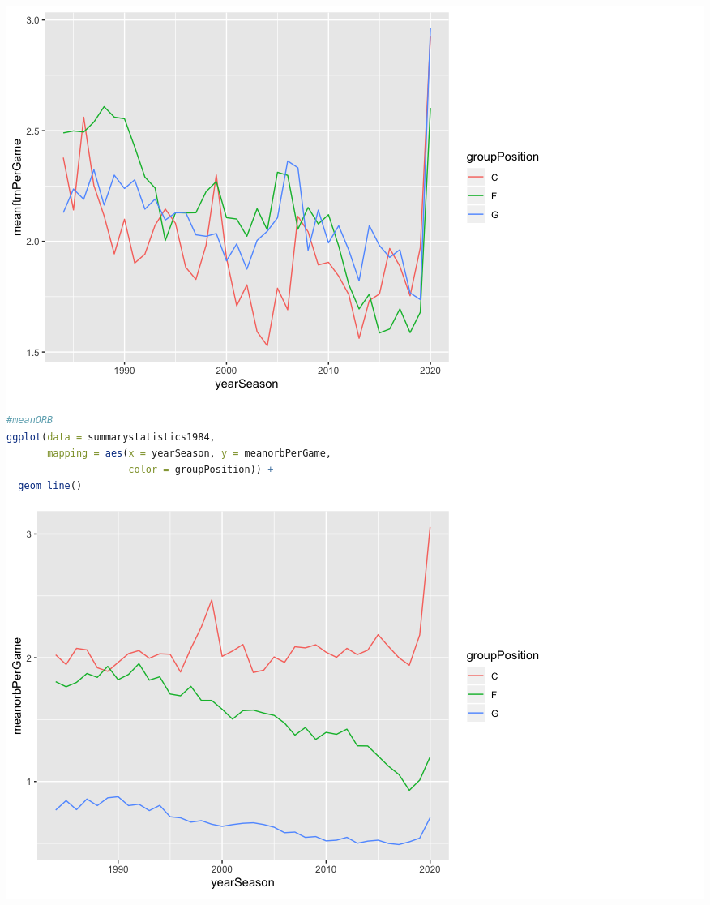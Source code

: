 ![](nba_technical_report_files/figure-gfm/unnamed-chunk-3-9.png)

``` r
#meanORB
ggplot(data = summarystatistics1984, 
       mapping = aes(x = yearSeason, y = meanorbPerGame,
                     color = groupPosition)) +
  geom_line()
```

![](nba_technical_report_files/figure-gfm/unnamed-chunk-3-10.png)
